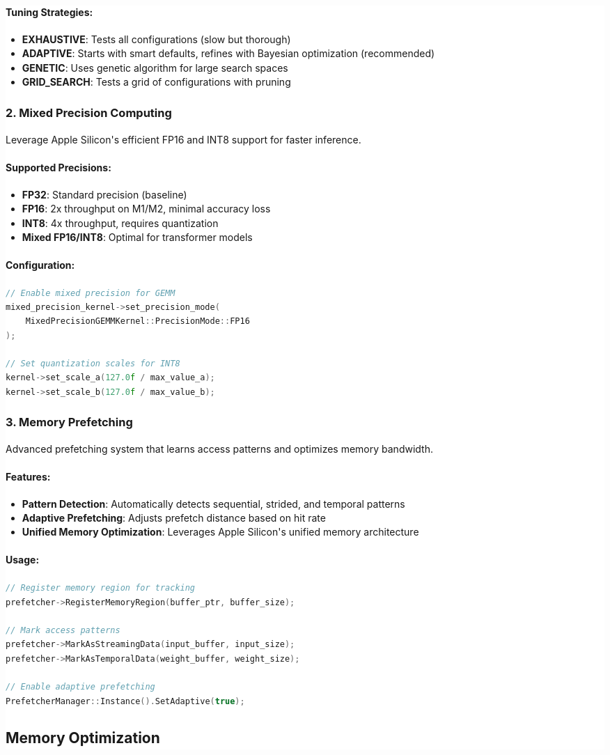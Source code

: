 #### Tuning Strategies:
- **EXHAUSTIVE**: Tests all configurations (slow but thorough)
- **ADAPTIVE**: Starts with smart defaults, refines with Bayesian optimization (recommended)
- **GENETIC**: Uses genetic algorithm for large search spaces
- **GRID_SEARCH**: Tests a grid of configurations with pruning

### 2. Mixed Precision Computing

Leverage Apple Silicon's efficient FP16 and INT8 support for faster inference.

#### Supported Precisions:
- **FP32**: Standard precision (baseline)
- **FP16**: 2x throughput on M1/M2, minimal accuracy loss
- **INT8**: 4x throughput, requires quantization
- **Mixed FP16/INT8**: Optimal for transformer models

#### Configuration:
```cpp
// Enable mixed precision for GEMM
mixed_precision_kernel->set_precision_mode(
    MixedPrecisionGEMMKernel::PrecisionMode::FP16
);

// Set quantization scales for INT8
kernel->set_scale_a(127.0f / max_value_a);
kernel->set_scale_b(127.0f / max_value_b);
```

### 3. Memory Prefetching

Advanced prefetching system that learns access patterns and optimizes memory bandwidth.

#### Features:
- **Pattern Detection**: Automatically detects sequential, strided, and temporal patterns
- **Adaptive Prefetching**: Adjusts prefetch distance based on hit rate
- **Unified Memory Optimization**: Leverages Apple Silicon's unified memory architecture

#### Usage:
```cpp
// Register memory region for tracking
prefetcher->RegisterMemoryRegion(buffer_ptr, buffer_size);

// Mark access patterns
prefetcher->MarkAsStreamingData(input_buffer, input_size);
prefetcher->MarkAsTemporalData(weight_buffer, weight_size);

// Enable adaptive prefetching
PrefetcherManager::Instance().SetAdaptive(true);
```

## Memory Optimization

